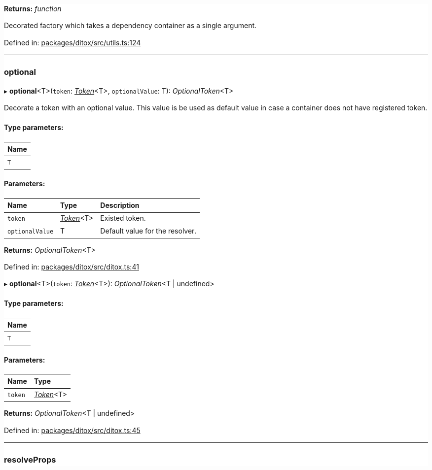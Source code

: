 **Returns:** *function*

Decorated factory which takes a dependency container as a single argument.

Defined in: [packages/ditox/src/utils.ts:124](https://github.com/mnasyrov/ditox/blob/27e58cd/packages/ditox/src/utils.ts#L124)

___

### optional

▸ **optional**<T\>(`token`: [*Token*](README.md#token)<T\>, `optionalValue`: T): *OptionalToken*<T\>

Decorate a token with an optional value.
This value is be used as default value in case a container does not have registered token.

#### Type parameters:

Name |
:------ |
`T` |

#### Parameters:

Name | Type | Description |
:------ | :------ | :------ |
`token` | [*Token*](README.md#token)<T\> | Existed token.   |
`optionalValue` | T | Default value for the resolver.    |

**Returns:** *OptionalToken*<T\>

Defined in: [packages/ditox/src/ditox.ts:41](https://github.com/mnasyrov/ditox/blob/27e58cd/packages/ditox/src/ditox.ts#L41)

▸ **optional**<T\>(`token`: [*Token*](README.md#token)<T\>): *OptionalToken*<T \| undefined\>

#### Type parameters:

Name |
:------ |
`T` |

#### Parameters:

Name | Type |
:------ | :------ |
`token` | [*Token*](README.md#token)<T\> |

**Returns:** *OptionalToken*<T \| undefined\>

Defined in: [packages/ditox/src/ditox.ts:45](https://github.com/mnasyrov/ditox/blob/27e58cd/packages/ditox/src/ditox.ts#L45)

___

### resolveProps
